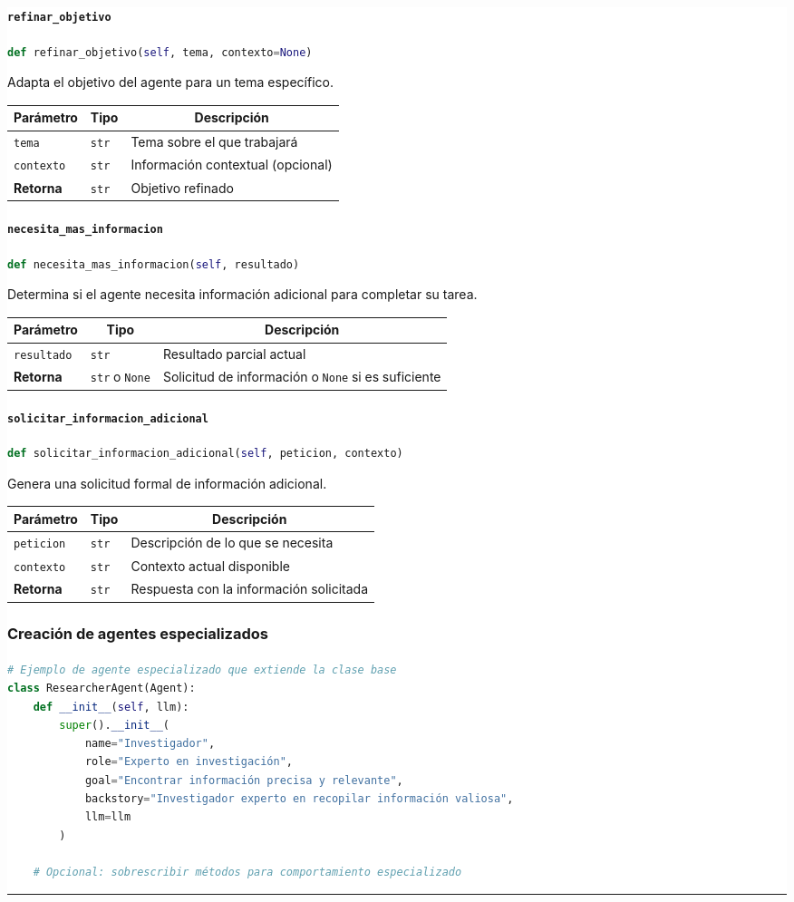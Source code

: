 #### `refinar_objetivo`

```python
def refinar_objetivo(self, tema, contexto=None)
```

Adapta el objetivo del agente para un tema específico.

| Parámetro | Tipo | Descripción |
|-----------|------|-------------|
| `tema` | `str` | Tema sobre el que trabajará |
| `contexto` | `str` | Información contextual (opcional) |
| **Retorna** | `str` | Objetivo refinado |

#### `necesita_mas_informacion`

```python
def necesita_mas_informacion(self, resultado)
```

Determina si el agente necesita información adicional para completar su tarea.

| Parámetro | Tipo | Descripción |
|-----------|------|-------------|
| `resultado` | `str` | Resultado parcial actual |
| **Retorna** | `str` o `None` | Solicitud de información o `None` si es suficiente |

#### `solicitar_informacion_adicional`

```python
def solicitar_informacion_adicional(self, peticion, contexto)
```

Genera una solicitud formal de información adicional.

| Parámetro | Tipo | Descripción |
|-----------|------|-------------|
| `peticion` | `str` | Descripción de lo que se necesita |
| `contexto` | `str` | Contexto actual disponible |
| **Retorna** | `str` | Respuesta con la información solicitada |

### Creación de agentes especializados

```python
# Ejemplo de agente especializado que extiende la clase base
class ResearcherAgent(Agent):
    def __init__(self, llm):
        super().__init__(
            name="Investigador",
            role="Experto en investigación",
            goal="Encontrar información precisa y relevante",
            backstory="Investigador experto en recopilar información valiosa",
            llm=llm
        )
        
    # Opcional: sobrescribir métodos para comportamiento especializado
```

---